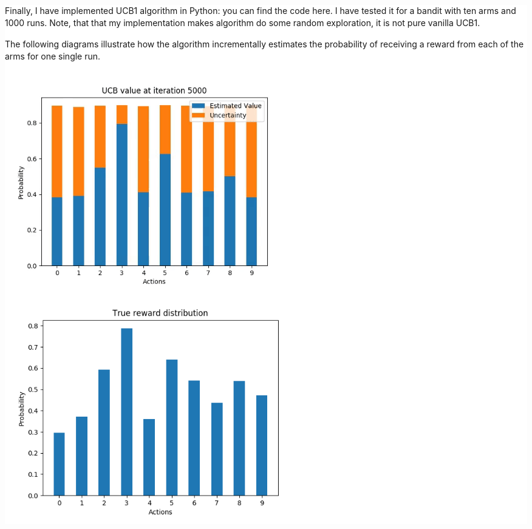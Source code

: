 Finally, I have implemented UCB1 algorithm in Python: you can find the code here. I have tested it for a bandit with ten arms and 1000 runs.  Note, that that my implementation makes algorithm do some random exploration, it is not pure vanilla UCB1. 

The following diagrams illustrate how the algorithm incrementally estimates the probability of receiving a reward from each of the arms for one single run.

<img src="/assets/7/giphy.gif"/> 

<img src="/assets/7/true_probability.png" width="500"/> 
